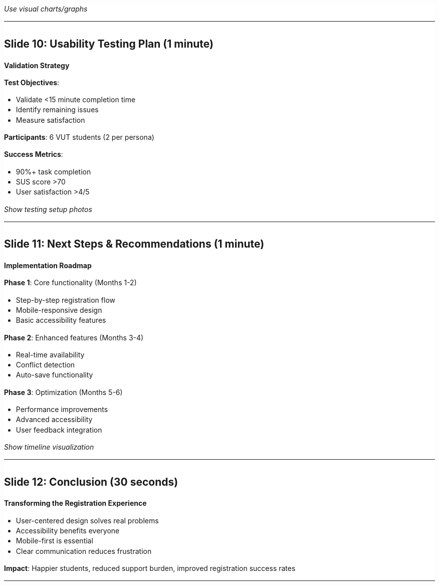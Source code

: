 *Use visual charts/graphs*

---

## Slide 10: Usability Testing Plan (1 minute)
**Validation Strategy**

**Test Objectives**:
- Validate <15 minute completion time
- Identify remaining issues
- Measure satisfaction

**Participants**: 6 VUT students (2 per persona)

**Success Metrics**:
- 90%+ task completion
- SUS score >70
- User satisfaction >4/5

*Show testing setup photos*

---

## Slide 11: Next Steps & Recommendations (1 minute)
**Implementation Roadmap**

**Phase 1**: Core functionality (Months 1-2)
- Step-by-step registration flow
- Mobile-responsive design
- Basic accessibility features

**Phase 2**: Enhanced features (Months 3-4)
- Real-time availability
- Conflict detection
- Auto-save functionality

**Phase 3**: Optimization (Months 5-6)
- Performance improvements
- Advanced accessibility
- User feedback integration

*Show timeline visualization*

---

## Slide 12: Conclusion (30 seconds)
**Transforming the Registration Experience**

- User-centered design solves real problems
- Accessibility benefits everyone
- Mobile-first is essential
- Clear communication reduces frustration

**Impact**: Happier students, reduced support burden, improved registration success rates

---